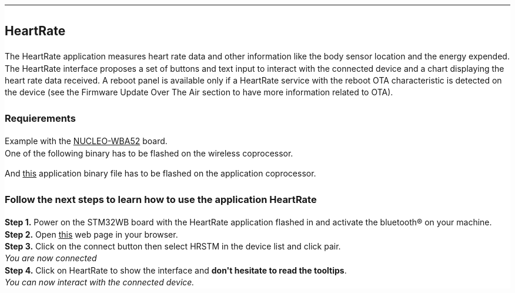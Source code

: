 ***

## **HeartRate**

The HeartRate application measures heart rate data and other information like the body sensor location and the energy expended. The HeartRate interface proposes a set of buttons and text input to interact with the connected device and a chart displaying the heart rate data received. A reboot panel is available only if a HeartRate service with the reboot OTA characteristic is detected on the device (see the Firmware Update Over The Air section to have more information related to OTA).  

### **Requierements**

Example with the [NUCLEO-WBA52](https://www.st.com/en/evaluation-tools/p-nucleo-wb55.html "https://www.st.com/en/evaluation-tools/p-nucleo-wb55.html") board.  
One of the following binary has to be flashed on the wireless coprocessor.   

And [this](https://github.com/STMicroelectronics/STM32CubeWB/tree/master/Projects/P-NUCLEO-WB55.Nucleo/Applications/BLE/BLE_HeartRate/Binary "https://github.com/STMicroelectronics/STM32CubeWB/tree/master/Projects/P-NUCLEO-WB55.Nucleo/Applications/BLE/BLE_HeartRate/Binary") application binary file has to be flashed on the application coprocessor.  

### **Follow the next steps to learn how to use the application HeartRate**

**Step 1.** Power on the STM32WB board with the HeartRate application flashed in and activate the bluetooth® on your machine.   
**Step 2.** Open [this](https://applible.github.io/Web_Bluetooth_App "https://applible.github.io/Web_Bluetooth_App") web page in your browser.  
**Step 3.** Click on the connect button then select HRSTM in the device list and click pair.  
*You are now connected*  
**Step 4.** Click on HeartRate to show the interface and **don't hesitate to read the tooltips**.  
*You can now interact with the connected device.*  